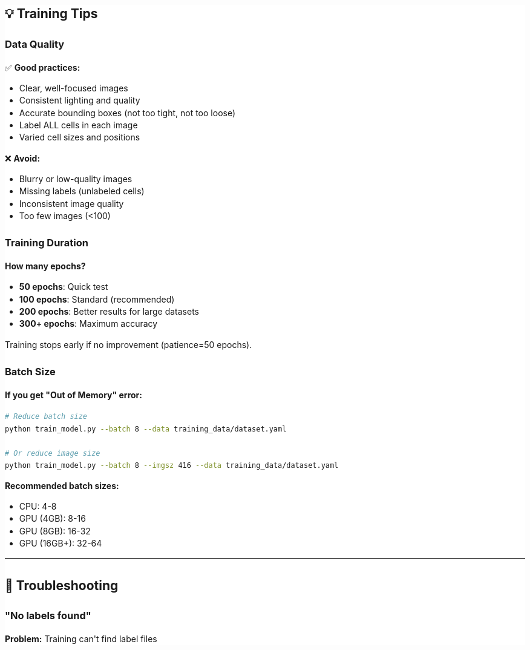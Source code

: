 
## 💡 Training Tips

### Data Quality

✅ **Good practices:**
- Clear, well-focused images
- Consistent lighting and quality
- Accurate bounding boxes (not too tight, not too loose)
- Label ALL cells in each image
- Varied cell sizes and positions

❌ **Avoid:**
- Blurry or low-quality images
- Missing labels (unlabeled cells)
- Inconsistent image quality
- Too few images (<100)

### Training Duration

**How many epochs?**
- **50 epochs**: Quick test
- **100 epochs**: Standard (recommended)
- **200 epochs**: Better results for large datasets
- **300+ epochs**: Maximum accuracy

Training stops early if no improvement (patience=50 epochs).

### Batch Size

**If you get "Out of Memory" error:**

```bash
# Reduce batch size
python train_model.py --batch 8 --data training_data/dataset.yaml

# Or reduce image size
python train_model.py --batch 8 --imgsz 416 --data training_data/dataset.yaml
```

**Recommended batch sizes:**
- CPU: 4-8
- GPU (4GB): 8-16
- GPU (8GB): 16-32
- GPU (16GB+): 32-64

---

## 🐛 Troubleshooting

### "No labels found"

**Problem:** Training can't find label files
